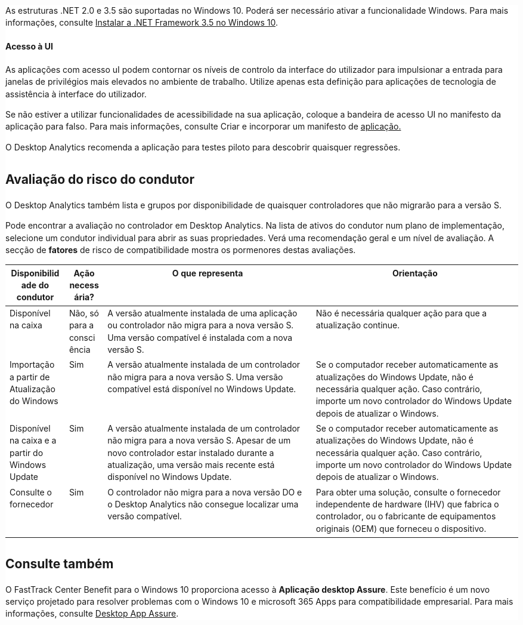 As estruturas .NET 2.0 e 3.5 são suportadas no Windows 10. Poderá ser necessário ativar a funcionalidade Windows. Para mais informações, consulte [Instalar a .NET Framework 3.5 no Windows 10](https://docs.microsoft.com/dotnet/framework/install/dotnet-35-windows-10).

#### <a name="ui-access"></a>Acesso à UI

As aplicações com acesso uI podem contornar os níveis de controlo da interface do utilizador para impulsionar a entrada para janelas de privilégios mais elevados no ambiente de trabalho. Utilize apenas esta definição para aplicações de tecnologia de assistência à interface do utilizador.

Se não estiver a utilizar funcionalidades de acessibilidade na sua aplicação, coloque a bandeira de acesso UI no manifesto da aplicação para falso. Para mais informações, consulte Criar e incorporar um manifesto de [aplicação.](https://docs.microsoft.com/previous-versions/bb756929\(v=msdn.10\))

O Desktop Analytics recomenda a aplicação para testes piloto para descobrir quaisquer regressões.

## <a name="driver-risk-assessment"></a>Avaliação do risco do condutor

O Desktop Analytics também lista e grupos por disponibilidade de quaisquer controladores que não migrarão para a versão S.

Pode encontrar a avaliação no controlador em Desktop Analytics. Na lista de ativos do condutor num plano de implementação, selecione um condutor individual para abrir as suas propriedades. Verá uma recomendação geral e um nível de avaliação. A secção de **fatores** de risco de compatibilidade mostra os pormenores destas avaliações.

| Disponibilidade do condutor | Ação necessária? | O que representa | Orientação |
|---------------------|------------------|---------------|----------|
| Disponível na caixa | Não, só para a consciência | A versão atualmente instalada de uma aplicação ou controlador não migra para a nova versão S. Uma versão compatível é instalada com a nova versão S. | Não é necessária qualquer ação para que a atualização continue. |
| Importação a partir de Atualização do Windows | Sim | A versão atualmente instalada de um controlador não migra para a nova versão S. Uma versão compatível está disponível no Windows Update. | Se o computador receber automaticamente as atualizações do Windows Update, não é necessária qualquer ação. Caso contrário, importe um novo controlador do Windows Update depois de atualizar o Windows. |
| Disponível na caixa e a partir do Windows Update | Sim | A versão atualmente instalada de um controlador não migra para a nova versão S. Apesar de um novo controlador estar instalado durante a atualização, uma versão mais recente está disponível no Windows Update. | Se o computador receber automaticamente as atualizações do Windows Update, não é necessária qualquer ação. Caso contrário, importe um novo controlador do Windows Update depois de atualizar o Windows. |
| Consulte o fornecedor | Sim | O controlador não migra para a nova versão DO e o Desktop Analytics não consegue localizar uma versão compatível. | Para obter uma solução, consulte o fornecedor independente de hardware (IHV) que fabrica o controlador, ou o fabricante de equipamentos originais (OEM) que forneceu o dispositivo. |

## <a name="see-also"></a>Consulte também

O FastTrack Center Benefit para o Windows 10 proporciona acesso à **Aplicação desktop Assure**. Este benefício é um novo serviço projetado para resolver problemas com o Windows 10 e microsoft 365 Apps para compatibilidade empresarial. Para mais informações, consulte [Desktop App Assure](https://docs.microsoft.com/fasttrack/win-10-desktop-app-assure).
